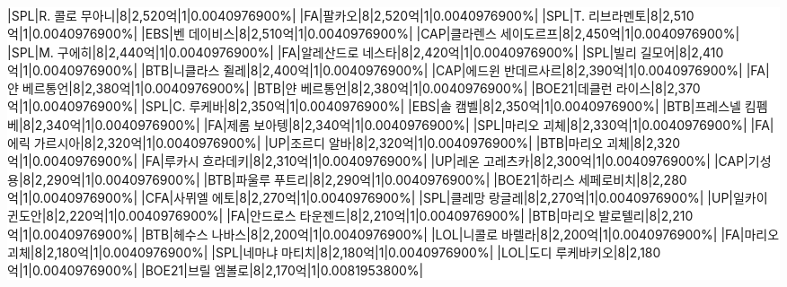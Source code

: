 |SPL|R. 콜로 무아니|8|2,520억|1|0.0040976900%|
|FA|팔카오|8|2,520억|1|0.0040976900%|
|SPL|T. 리브라멘토|8|2,510억|1|0.0040976900%|
|EBS|벤 데이비스|8|2,510억|1|0.0040976900%|
|CAP|클라렌스 세이도르프|8|2,450억|1|0.0040976900%|
|SPL|M. 구에히|8|2,440억|1|0.0040976900%|
|FA|알레산드로 네스타|8|2,420억|1|0.0040976900%|
|SPL|빌리 길모어|8|2,410억|1|0.0040976900%|
|BTB|니클라스 쥘레|8|2,400억|1|0.0040976900%|
|CAP|에드윈 반데르사르|8|2,390억|1|0.0040976900%|
|FA|얀 베르통언|8|2,380억|1|0.0040976900%|
|BTB|얀 베르통언|8|2,380억|1|0.0040976900%|
|BOE21|데클런 라이스|8|2,370억|1|0.0040976900%|
|SPL|C. 루케바|8|2,350억|1|0.0040976900%|
|EBS|솔 캠벨|8|2,350억|1|0.0040976900%|
|BTB|프레스넬 킴펨베|8|2,340억|1|0.0040976900%|
|FA|제롬 보아텡|8|2,340억|1|0.0040976900%|
|SPL|마리오 괴체|8|2,330억|1|0.0040976900%|
|FA|에릭 가르시아|8|2,320억|1|0.0040976900%|
|UP|조르디 알바|8|2,320억|1|0.0040976900%|
|BTB|마리오 괴체|8|2,320억|1|0.0040976900%|
|FA|루카시 흐라데키|8|2,310억|1|0.0040976900%|
|UP|레온 고레츠카|8|2,300억|1|0.0040976900%|
|CAP|기성용|8|2,290억|1|0.0040976900%|
|BTB|파울루 푸트리|8|2,290억|1|0.0040976900%|
|BOE21|하리스 세페로비치|8|2,280억|1|0.0040976900%|
|CFA|사뮈엘 에토|8|2,270억|1|0.0040976900%|
|SPL|클레망 랑글레|8|2,270억|1|0.0040976900%|
|UP|일카이 귄도안|8|2,220억|1|0.0040976900%|
|FA|안드로스 타운젠드|8|2,210억|1|0.0040976900%|
|BTB|마리오 발로텔리|8|2,210억|1|0.0040976900%|
|BTB|헤수스 나바스|8|2,200억|1|0.0040976900%|
|LOL|니콜로 바렐라|8|2,200억|1|0.0040976900%|
|FA|마리오 괴체|8|2,180억|1|0.0040976900%|
|SPL|네마냐 마티치|8|2,180억|1|0.0040976900%|
|LOL|도디 루케바키오|8|2,180억|1|0.0040976900%|
|BOE21|브릴 엠볼로|8|2,170억|1|0.0081953800%|